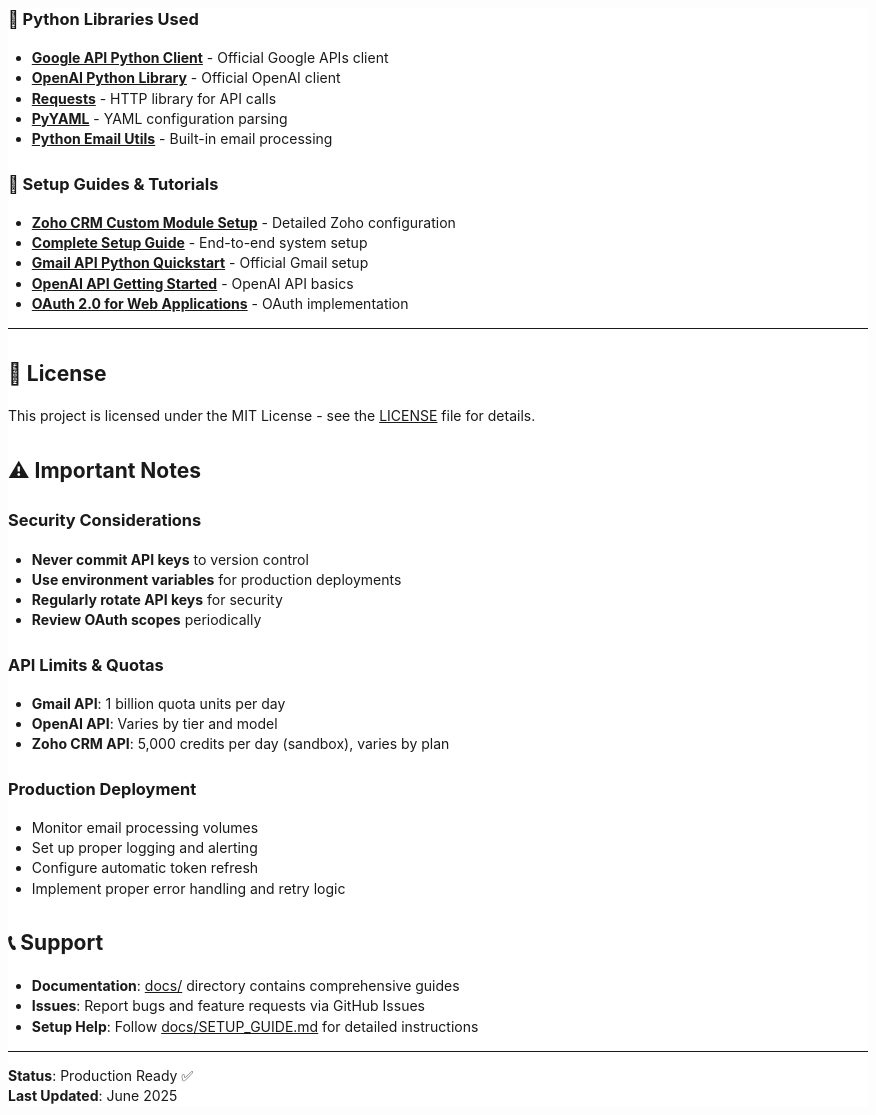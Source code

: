 ### 🐍 Python Libraries Used

- **[Google API Python Client](https://github.com/googleapis/google-api-python-client)** - Official Google APIs client
- **[OpenAI Python Library](https://github.com/openai/openai-python)** - Official OpenAI client
- **[Requests](https://docs.python-requests.org/)** - HTTP library for API calls
- **[PyYAML](https://pyyaml.org/wiki/PyYAMLDocumentation)** - YAML configuration parsing
- **[Python Email Utils](https://docs.python.org/3/library/email.html)** - Built-in email processing

### 📖 Setup Guides & Tutorials

- **[Zoho CRM Custom Module Setup](docs/ZOHO_SETUP_GUIDE.md)** - Detailed Zoho configuration
- **[Complete Setup Guide](docs/SETUP_GUIDE.md)** - End-to-end system setup
- **[Gmail API Python Quickstart](https://developers.google.com/gmail/api/quickstart/python)** - Official Gmail setup
- **[OpenAI API Getting Started](https://platform.openai.com/docs/quickstart)** - OpenAI API basics
- **[OAuth 2.0 for Web Applications](https://developers.google.com/identity/protocols/oauth2/web-server)** - OAuth implementation

---

## 📄 License

This project is licensed under the MIT License - see the [LICENSE](LICENSE) file for details.

## ⚠️ Important Notes

### Security Considerations
- **Never commit API keys** to version control
- **Use environment variables** for production deployments
- **Regularly rotate API keys** for security
- **Review OAuth scopes** periodically

### API Limits & Quotas
- **Gmail API**: 1 billion quota units per day
- **OpenAI API**: Varies by tier and model
- **Zoho CRM API**: 5,000 credits per day (sandbox), varies by plan

### Production Deployment
- Monitor email processing volumes
- Set up proper logging and alerting
- Configure automatic token refresh
- Implement proper error handling and retry logic

## 📞 Support

- **Documentation**: [docs/](docs/) directory contains comprehensive guides
- **Issues**: Report bugs and feature requests via GitHub Issues
- **Setup Help**: Follow [docs/SETUP_GUIDE.md](docs/SETUP_GUIDE.md) for detailed instructions

---

**Status**: Production Ready ✅  
**Last Updated**: June 2025
